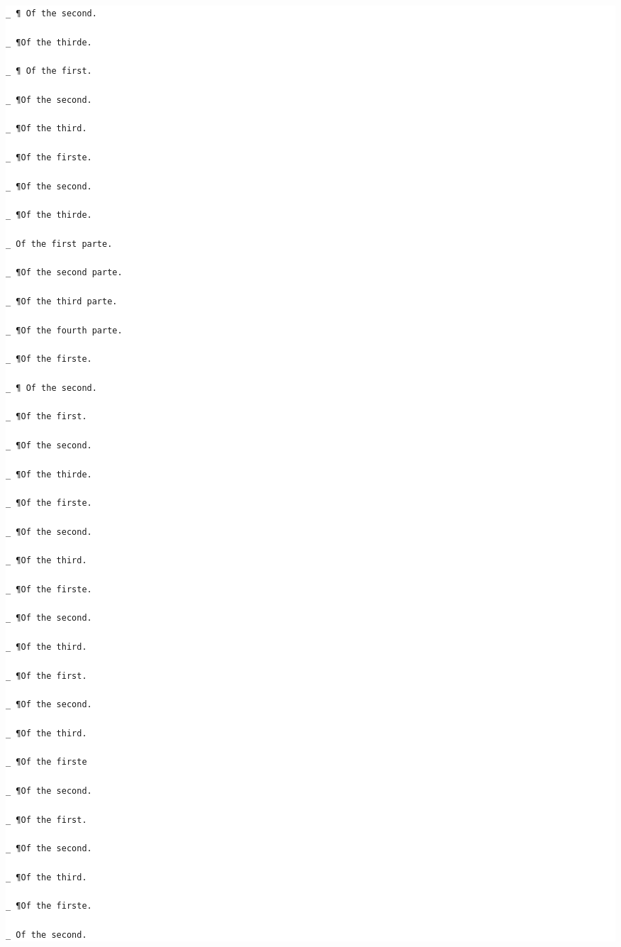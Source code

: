     _ ¶ Of the second.

    _ ¶Of the thirde.

    _ ¶ Of the first.

    _ ¶Of the second.

    _ ¶Of the third.

    _ ¶Of the firste.

    _ ¶Of the second.

    _ ¶Of the thirde.

    _ Of the first parte.

    _ ¶Of the second parte.

    _ ¶Of the third parte.

    _ ¶Of the fourth parte.

    _ ¶Of the firste.

    _ ¶ Of the second.

    _ ¶Of the first.

    _ ¶Of the second.

    _ ¶Of the thirde.

    _ ¶Of the firste.

    _ ¶Of the second.

    _ ¶Of the third.

    _ ¶Of the firste.

    _ ¶Of the second.

    _ ¶Of the third.

    _ ¶Of the first.

    _ ¶Of the second.

    _ ¶Of the third.

    _ ¶Of the firste

    _ ¶Of the second.

    _ ¶Of the first.

    _ ¶Of the second.

    _ ¶Of the third.

    _ ¶Of the firste.

    _ Of the second.
